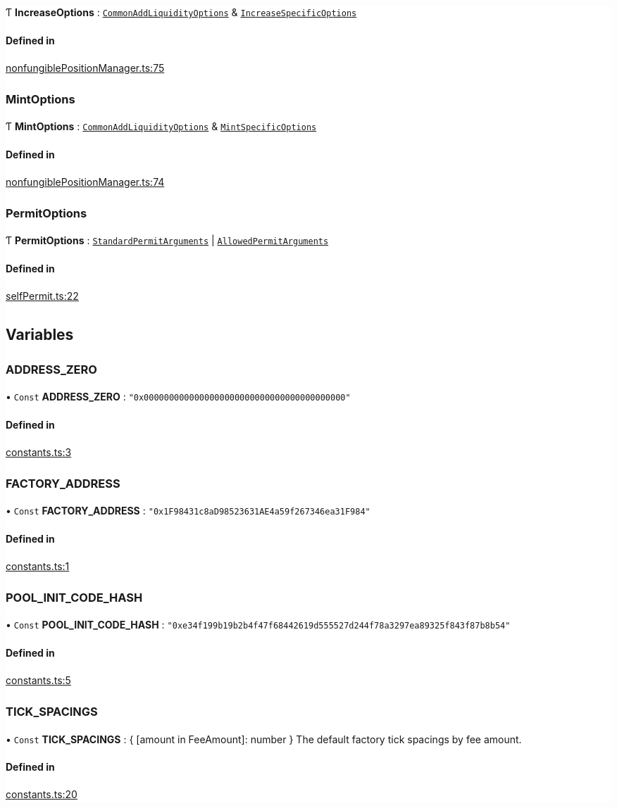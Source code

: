 Ƭ **IncreaseOptions** : [`CommonAddLiquidityOptions`](https://docs.uniswap.org/sdk/v3/reference/interfaces/CommonAddLiquidityOptions) & [`IncreaseSpecificOptions`](https://docs.uniswap.org/sdk/v3/reference/interfaces/IncreaseSpecificOptions)
#### Defined in[​](https://docs.uniswap.org/sdk/v3/reference/overview#defined-in-2 "Direct link to Defined in")
[nonfungiblePositionManager.ts:75](https://github.com/Uniswap/v3-sdk/blob/08a7c05/src/nonfungiblePositionManager.ts#L75)
### MintOptions[​](https://docs.uniswap.org/sdk/v3/reference/overview#mintoptions "Direct link to MintOptions")
Ƭ **MintOptions** : [`CommonAddLiquidityOptions`](https://docs.uniswap.org/sdk/v3/reference/interfaces/CommonAddLiquidityOptions) & [`MintSpecificOptions`](https://docs.uniswap.org/sdk/v3/reference/interfaces/MintSpecificOptions)
#### Defined in[​](https://docs.uniswap.org/sdk/v3/reference/overview#defined-in-3 "Direct link to Defined in")
[nonfungiblePositionManager.ts:74](https://github.com/Uniswap/v3-sdk/blob/08a7c05/src/nonfungiblePositionManager.ts#L74)
### PermitOptions[​](https://docs.uniswap.org/sdk/v3/reference/overview#permitoptions "Direct link to PermitOptions")
Ƭ **PermitOptions** : [`StandardPermitArguments`](https://docs.uniswap.org/sdk/v3/reference/interfaces/StandardPermitArguments) | [`AllowedPermitArguments`](https://docs.uniswap.org/sdk/v3/reference/interfaces/AllowedPermitArguments)
#### Defined in[​](https://docs.uniswap.org/sdk/v3/reference/overview#defined-in-4 "Direct link to Defined in")
[selfPermit.ts:22](https://github.com/Uniswap/v3-sdk/blob/08a7c05/src/selfPermit.ts#L22)
## Variables[​](https://docs.uniswap.org/sdk/v3/reference/overview#variables-1 "Direct link to Variables")
### ADDRESS_ZERO[​](https://docs.uniswap.org/sdk/v3/reference/overview#address_zero "Direct link to ADDRESS_ZERO")
• `Const` **ADDRESS_ZERO** : `"0x0000000000000000000000000000000000000000"`
#### Defined in[​](https://docs.uniswap.org/sdk/v3/reference/overview#defined-in-5 "Direct link to Defined in")
[constants.ts:3](https://github.com/Uniswap/v3-sdk/blob/08a7c05/src/constants.ts#L3)
### FACTORY_ADDRESS[​](https://docs.uniswap.org/sdk/v3/reference/overview#factory_address "Direct link to FACTORY_ADDRESS")
• `Const` **FACTORY_ADDRESS** : `"0x1F98431c8aD98523631AE4a59f267346ea31F984"`
#### Defined in[​](https://docs.uniswap.org/sdk/v3/reference/overview#defined-in-6 "Direct link to Defined in")
[constants.ts:1](https://github.com/Uniswap/v3-sdk/blob/08a7c05/src/constants.ts#L1)
### POOL_INIT_CODE_HASH[​](https://docs.uniswap.org/sdk/v3/reference/overview#pool_init_code_hash "Direct link to POOL_INIT_CODE_HASH")
• `Const` **POOL_INIT_CODE_HASH** : `"0xe34f199b19b2b4f47f68442619d555527d244f78a3297ea89325f843f87b8b54"`
#### Defined in[​](https://docs.uniswap.org/sdk/v3/reference/overview#defined-in-7 "Direct link to Defined in")
[constants.ts:5](https://github.com/Uniswap/v3-sdk/blob/08a7c05/src/constants.ts#L5)
### TICK_SPACINGS[​](https://docs.uniswap.org/sdk/v3/reference/overview#tick_spacings "Direct link to TICK_SPACINGS")
• `Const` **TICK_SPACINGS** : { [amount in FeeAmount]: number }
The default factory tick spacings by fee amount.
#### Defined in[​](https://docs.uniswap.org/sdk/v3/reference/overview#defined-in-8 "Direct link to Defined in")
[constants.ts:20](https://github.com/Uniswap/v3-sdk/blob/08a7c05/src/constants.ts#L20)